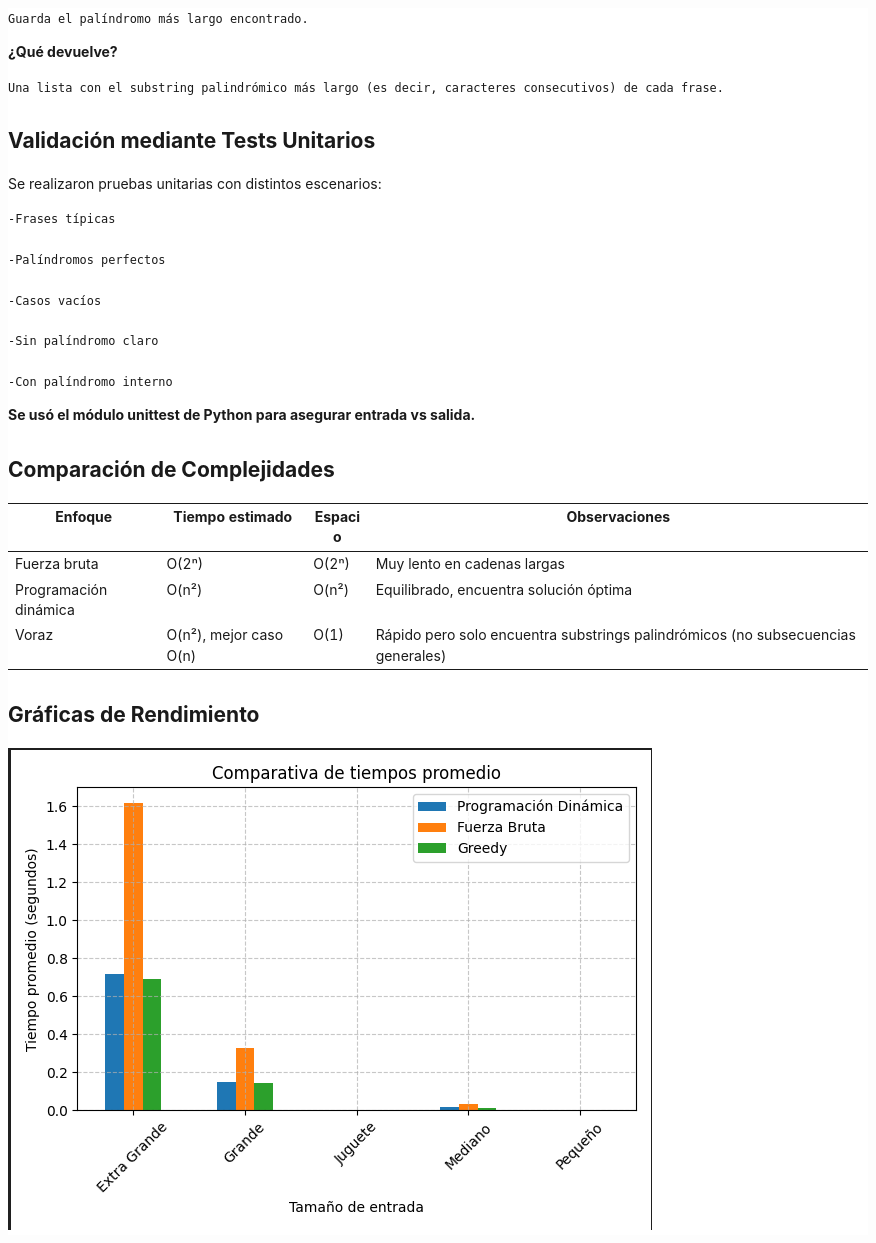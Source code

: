     Guarda el palíndromo más largo encontrado.

**¿Qué devuelve?**

    Una lista con el substring palindrómico más largo (es decir, caracteres consecutivos) de cada frase.
## Validación mediante Tests Unitarios

Se realizaron pruebas unitarias con distintos escenarios:

    -Frases típicas

    -Palíndromos perfectos

    -Casos vacíos

    -Sin palíndromo claro

    -Con palíndromo interno

**Se usó el módulo unittest de Python para asegurar entrada vs salida.** 
 
## Comparación de Complejidades
 
| Enfoque                        | Tiempo estimado           | Espacio         | Observaciones                                                                      |
|--------------------------------|---------------------------|-----------------|------------------------------------------------------------------------------------|
| Fuerza bruta                   | O(2ⁿ)                     | O(2ⁿ)           | Muy lento en cadenas largas                                                         |
| Programación dinámica          | O(n²)                     | O(n²)           | Equilibrado, encuentra solución óptima                                             |
| Voraz                          | O(n²), mejor caso O(n)    | O(1)            | Rápido pero solo encuentra substrings palindrómicos (no subsecuencias generales)   |

## Gráficas de Rendimiento

![Gráfica de tiempos promedio](../docs/images/image-1.png) 
